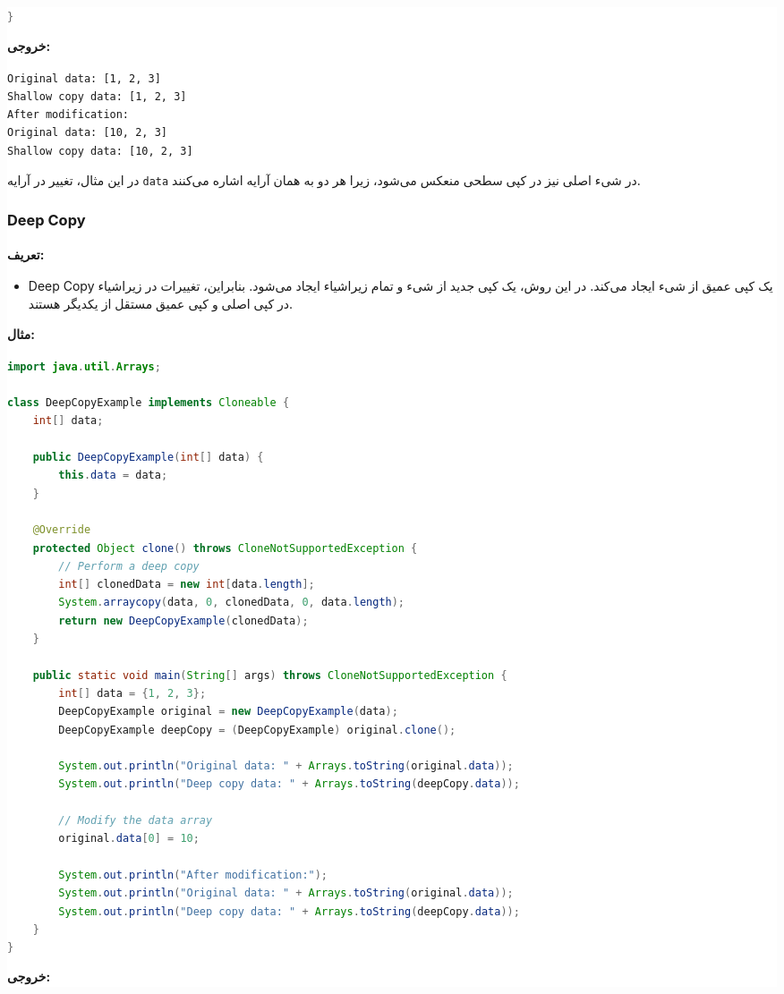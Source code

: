 ```java
}
```
**خروجی:**

```
Original data: [1, 2, 3]
Shallow copy data: [1, 2, 3]
After modification:
Original data: [10, 2, 3]
Shallow copy data: [10, 2, 3]
```

در این مثال، تغییر در آرایه `data` در شیء اصلی نیز در کپی سطحی منعکس می‌شود، زیرا هر دو به همان آرایه اشاره می‌کنند.

### Deep Copy

**تعریف:**
- Deep Copy یک کپی عمیق از شیء ایجاد می‌کند. در این روش، یک کپی جدید از شیء و تمام زیر‌اشیاء ایجاد می‌شود. بنابراین، تغییرات در زیر‌اشیاء در کپی اصلی و کپی عمیق مستقل از یکدیگر هستند.

**مثال:**

```java
import java.util.Arrays;

class DeepCopyExample implements Cloneable {
    int[] data;

    public DeepCopyExample(int[] data) {
        this.data = data;
    }

    @Override
    protected Object clone() throws CloneNotSupportedException {
        // Perform a deep copy
        int[] clonedData = new int[data.length];
        System.arraycopy(data, 0, clonedData, 0, data.length);
        return new DeepCopyExample(clonedData);
    }

    public static void main(String[] args) throws CloneNotSupportedException {
        int[] data = {1, 2, 3};
        DeepCopyExample original = new DeepCopyExample(data);
        DeepCopyExample deepCopy = (DeepCopyExample) original.clone();

        System.out.println("Original data: " + Arrays.toString(original.data));
        System.out.println("Deep copy data: " + Arrays.toString(deepCopy.data));

        // Modify the data array
        original.data[0] = 10;

        System.out.println("After modification:");
        System.out.println("Original data: " + Arrays.toString(original.data));
        System.out.println("Deep copy data: " + Arrays.toString(deepCopy.data));
    }
}
```
**خروجی:**

